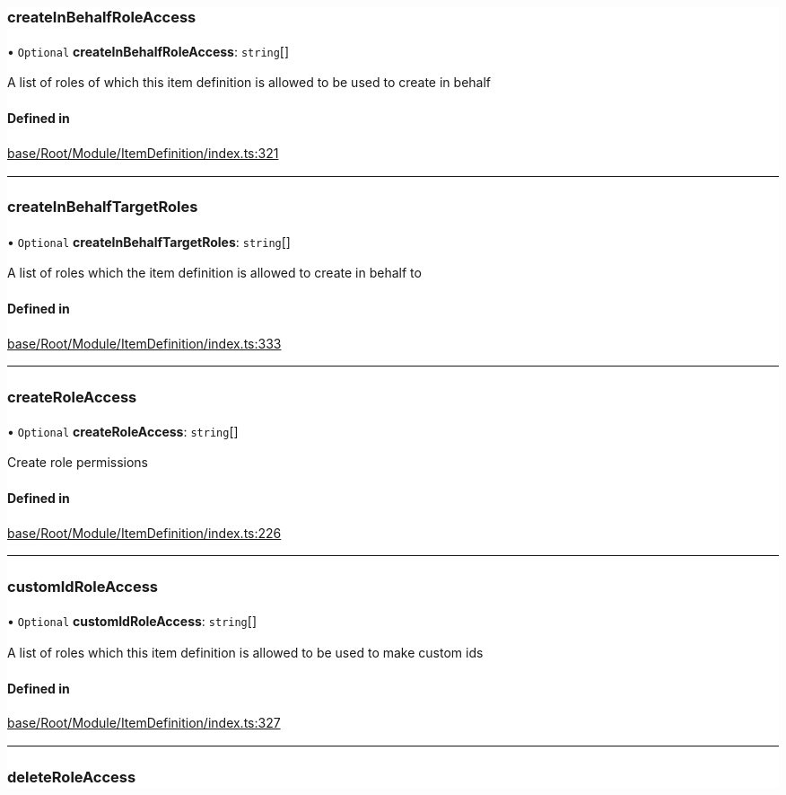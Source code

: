 ### createInBehalfRoleAccess

• `Optional` **createInBehalfRoleAccess**: `string`[]

A list of roles of which this item definition is allowed to be
used to create in behalf

#### Defined in

[base/Root/Module/ItemDefinition/index.ts:321](https://github.com/onzag/itemize/blob/73e0c39e/base/Root/Module/ItemDefinition/index.ts#L321)

___

### createInBehalfTargetRoles

• `Optional` **createInBehalfTargetRoles**: `string`[]

A list of roles which the item definition is allowed to create
in behalf to

#### Defined in

[base/Root/Module/ItemDefinition/index.ts:333](https://github.com/onzag/itemize/blob/73e0c39e/base/Root/Module/ItemDefinition/index.ts#L333)

___

### createRoleAccess

• `Optional` **createRoleAccess**: `string`[]

Create role permissions

#### Defined in

[base/Root/Module/ItemDefinition/index.ts:226](https://github.com/onzag/itemize/blob/73e0c39e/base/Root/Module/ItemDefinition/index.ts#L226)

___

### customIdRoleAccess

• `Optional` **customIdRoleAccess**: `string`[]

A list of roles which this item definition is allowed to
be used to make custom ids

#### Defined in

[base/Root/Module/ItemDefinition/index.ts:327](https://github.com/onzag/itemize/blob/73e0c39e/base/Root/Module/ItemDefinition/index.ts#L327)

___

### deleteRoleAccess
